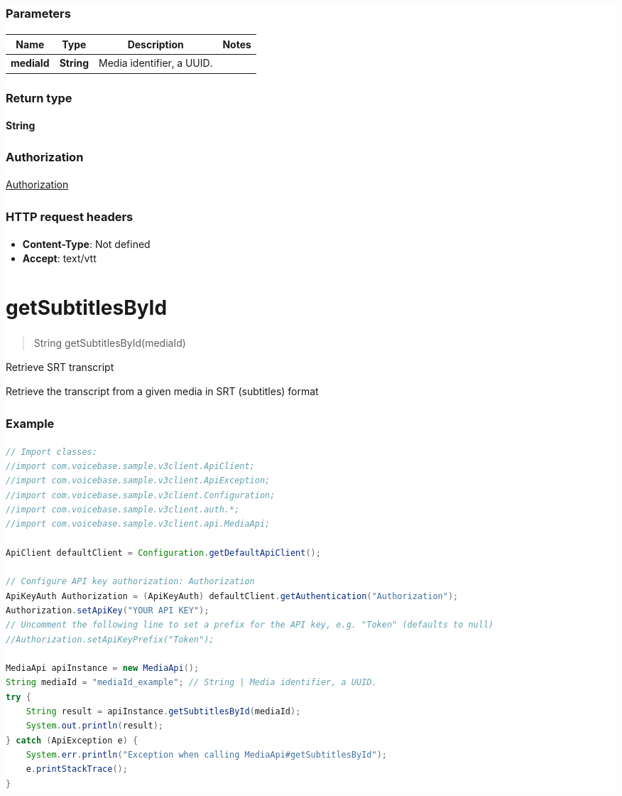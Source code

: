 ### Parameters

Name | Type | Description  | Notes
------------- | ------------- | ------------- | -------------
 **mediaId** | **String**| Media identifier, a UUID. |

### Return type

**String**

### Authorization

[Authorization](../README.md#Authorization)

### HTTP request headers

 - **Content-Type**: Not defined
 - **Accept**: text/vtt

<a name="getSubtitlesById"></a>
# **getSubtitlesById**
> String getSubtitlesById(mediaId)

Retrieve SRT transcript

Retrieve the transcript from a given media in SRT (subtitles) format

### Example
```java
// Import classes:
//import com.voicebase.sample.v3client.ApiClient;
//import com.voicebase.sample.v3client.ApiException;
//import com.voicebase.sample.v3client.Configuration;
//import com.voicebase.sample.v3client.auth.*;
//import com.voicebase.sample.v3client.api.MediaApi;

ApiClient defaultClient = Configuration.getDefaultApiClient();

// Configure API key authorization: Authorization
ApiKeyAuth Authorization = (ApiKeyAuth) defaultClient.getAuthentication("Authorization");
Authorization.setApiKey("YOUR API KEY");
// Uncomment the following line to set a prefix for the API key, e.g. "Token" (defaults to null)
//Authorization.setApiKeyPrefix("Token");

MediaApi apiInstance = new MediaApi();
String mediaId = "mediaId_example"; // String | Media identifier, a UUID.
try {
    String result = apiInstance.getSubtitlesById(mediaId);
    System.out.println(result);
} catch (ApiException e) {
    System.err.println("Exception when calling MediaApi#getSubtitlesById");
    e.printStackTrace();
}
```
